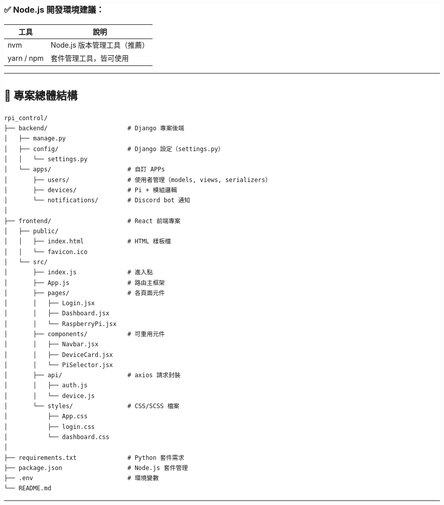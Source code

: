 ### ✅ Node.js 開發環境建議：
| 工具 | 說明 |
|------|------|
| nvm  | Node.js 版本管理工具（推薦） |
| yarn / npm | 套件管理工具，皆可使用 |

---

## 📁 專案總體結構

```
rpi_control/
├── backend/                      # Django 專案後端
│   ├── manage.py
│   ├── config/                   # Django 設定（settings.py）
│   │   └── settings.py
│   └── apps/                     # 自訂 APPs
│       ├── users/                # 使用者管理（models, views, serializers）
│       ├── devices/              # Pi + 模組邏輯
│       └── notifications/        # Discord bot 通知
│
├── frontend/                     # React 前端專案
│   ├── public/
│   │   ├── index.html            # HTML 樣板檔
│   │   └── favicon.ico
│   └── src/
│       ├── index.js              # 進入點
│       ├── App.js                # 路由主框架
│       ├── pages/                # 各頁面元件
│       │   ├── Login.jsx
│       │   ├── Dashboard.jsx
│       │   └── RaspberryPi.jsx
│       ├── components/           # 可重用元件
│       │   ├── Navbar.jsx
│       │   ├── DeviceCard.jsx
│       │   └── PiSelector.jsx
│       ├── api/                  # axios 請求封裝
│       │   ├── auth.js
│       │   └── device.js
│       └── styles/               # CSS/SCSS 檔案
│           ├── App.css
│           ├── login.css
│           └── dashboard.css
│
├── requirements.txt              # Python 套件需求
├── package.json                  # Node.js 套件管理
├── .env                          # 環境變數
└── README.md
```

---